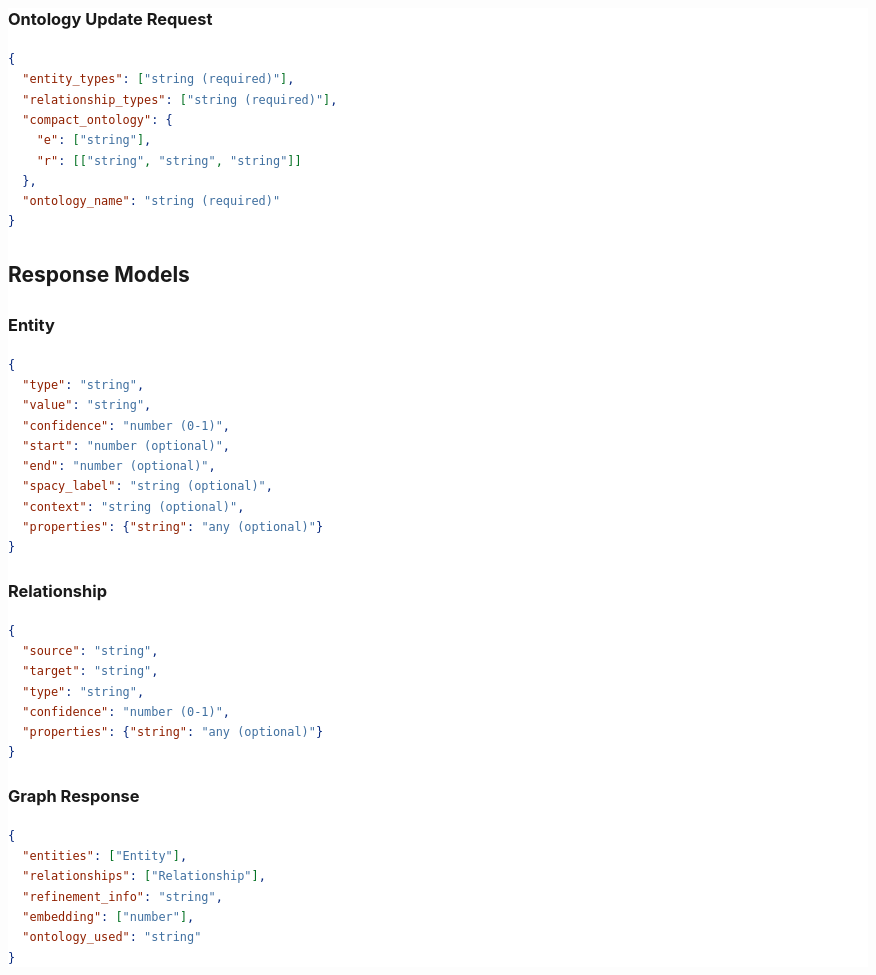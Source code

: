 ### Ontology Update Request
```json
{
  "entity_types": ["string (required)"],
  "relationship_types": ["string (required)"],
  "compact_ontology": {
    "e": ["string"],
    "r": [["string", "string", "string"]]
  },
  "ontology_name": "string (required)"
}
```

## Response Models

### Entity
```json
{
  "type": "string",
  "value": "string",
  "confidence": "number (0-1)",
  "start": "number (optional)",
  "end": "number (optional)",
  "spacy_label": "string (optional)",
  "context": "string (optional)",
  "properties": {"string": "any (optional)"}
}
```

### Relationship
```json
{
  "source": "string",
  "target": "string",
  "type": "string",
  "confidence": "number (0-1)",
  "properties": {"string": "any (optional)"}
}
```

### Graph Response
```json
{
  "entities": ["Entity"],
  "relationships": ["Relationship"],
  "refinement_info": "string",
  "embedding": ["number"],
  "ontology_used": "string"
}
```
